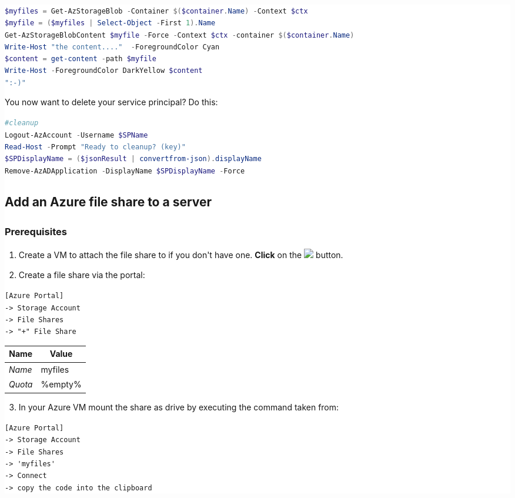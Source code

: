 ```PowerShell
$myfiles = Get-AzStorageBlob -Container $($container.Name) -Context $ctx 
$myfile = ($myfiles | Select-Object -First 1).Name
Get-AzStorageBlobContent $myfile -Force -Context $ctx -container $($container.Name)
Write-Host "the content...."  -ForegroundColor Cyan
$content = get-content -path $myfile
Write-Host -ForegroundColor DarkYellow $content
":-)"  

```

You now want to delete your service principal? Do this:

```PowerShell
#cleanup
Logout-AzAccount -Username $SPName 
Read-Host -Prompt "Ready to cleanup? (key)"
$SPDisplayName = ($jsonResult | convertfrom-json).displayName
Remove-AzADApplication -DisplayName $SPDisplayName -Force
```  
  
## Add an Azure file share to a server

### Prerequisites  

1. Create a VM to attach the file share to if you don't have one. **Click** on the
<a href="https://portal.azure.com/#create/Microsoft.Template/uri/https%3A%2F%2Fraw.githubusercontent.com%2Fazuredevcollege%2Ftrainingdays%2Fmaster%2Fday1%2Fchallenge-06%2Fchallengestart%2Fchallengestart.json"><img src="./challengestart/deploytoazure.png"/></a>
button.

2. Create a file share via the portal:  

  ```
  [Azure Portal] 
  -> Storage Account 
  -> File Shares 
  -> "+" File Share
  ```

  | Name | Value |
  |---|---|
  | _Name_  |  myfiles |
  | _Quota_  |  %empty% |
  
3. In your Azure VM mount the share as drive by executing the command taken from:

  ```
  [Azure Portal] 
  -> Storage Account 
  -> File Shares 
  -> 'myfiles' 
  -> Connect 
  -> copy the code into the clipboard
  ```  
  
